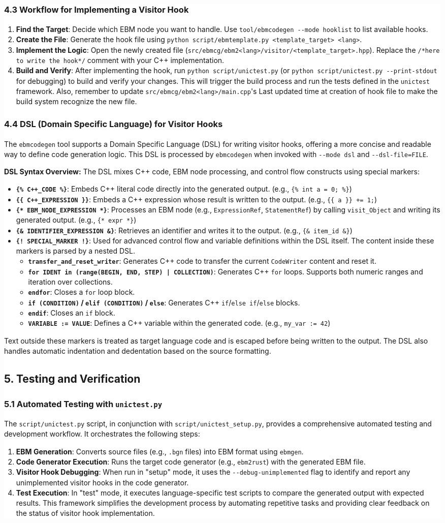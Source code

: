 ### 4.3 Workflow for Implementing a Visitor Hook
1.  **Find the Target**: Decide which EBM node you want to handle. Use `tool/ebmcodegen --mode hooklist` to list available hooks.
2.  **Create the File**: Generate the hook file using `python script/ebmtemplate.py <template_target> <lang>`.
3.  **Implement the Logic**: Open the newly created file (`src/ebmcg/ebm2<lang>/visitor/<template_target>.hpp`). Replace the `/*here to write the hook*/` comment with your C++ implementation.
4.  **Build and Verify**: After implementing the hook, run `python script/unictest.py` (or `python script/unictest.py --print-stdout` for debugging) to build and verify your changes. This will trigger the build process and run the tests defined in the `unictest` framework. Also, remember to update `src/ebmcg/ebm2<lang>/main.cpp`'s Last updated time at creation of hook file to make the build system recognize the new file.

### 4.4 DSL (Domain Specific Language) for Visitor Hooks
The `ebmcodegen` tool supports a Domain Specific Language (DSL) for writing visitor hooks, offering a more concise and readable way to define code generation logic. This DSL is processed by `ebmcodegen` when invoked with `--mode dsl` and `--dsl-file=FILE`.

**DSL Syntax Overview:**
The DSL mixes C++ code, EBM node processing, and control flow constructs using special markers:
-   **`{% C++_CODE %}`**: Embeds C++ literal code directly into the generated output. (e.g., `{% int a = 0; %}`)
-   **`{{ C++_EXPRESSION }}`**: Embeds a C++ expression whose result is written to the output. (e.g., `{{ a }} += 1;`)
-   **`{* EBM_NODE_EXPRESSION *}`**: Processes an EBM node (e.g., `ExpressionRef`, `StatementRef`) by calling `visit_Object` and writing its generated output. (e.g., `{* expr *}`)
-   **`{& IDENTIFIER_EXPRESSION &}`**: Retrieves an identifier and writes it to the output. (e.g., `{& item_id &}`)
-   **`{! SPECIAL_MARKER !}`**: Used for advanced control flow and variable definitions within the DSL itself. The content inside these markers is parsed by a nested DSL.
    -   **`transfer_and_reset_writer`**: Generates C++ code to transfer the current `CodeWriter` content and reset it.
    -   **`for IDENT in (range(BEGIN, END, STEP) | COLLECTION)`**: Generates C++ `for` loops. Supports both numeric ranges and iteration over collections.
    -   **`endfor`**: Closes a `for` loop block.
    -   **`if (CONDITION)` / `elif (CONDITION)` / `else`**: Generates C++ `if`/`else if`/`else` blocks.
    -   **`endif`**: Closes an `if` block.
    -   **`VARIABLE := VALUE`**: Defines a C++ variable within the generated code. (e.g., `my_var := 42`)

Text outside these markers is treated as target language code and is escaped before being written to the output. The DSL also handles automatic indentation and dedentation based on the source formatting.

## 5. Testing and Verification

### 5.1 Automated Testing with `unictest.py`
The `script/unictest.py` script, in conjunction with `script/unictest_setup.py`, provides a comprehensive automated testing and development workflow. It orchestrates the following steps:
1.  **EBM Generation**: Converts source files (e.g., `.bgn` files) into EBM format using `ebmgen`.
2.  **Code Generator Execution**: Runs the target code generator (e.g., `ebm2rust`) with the generated EBM file.
3.  **Visitor Hook Debugging**: When run in "setup" mode, it uses the `--debug-unimplemented` flag to identify and report any unimplemented visitor hooks in the code generator.
4.  **Test Execution**: In "test" mode, it executes language-specific test scripts to compare the generated output with expected results.
This framework simplifies the development process by automating repetitive tasks and providing clear feedback on the status of visitor hook implementation.
